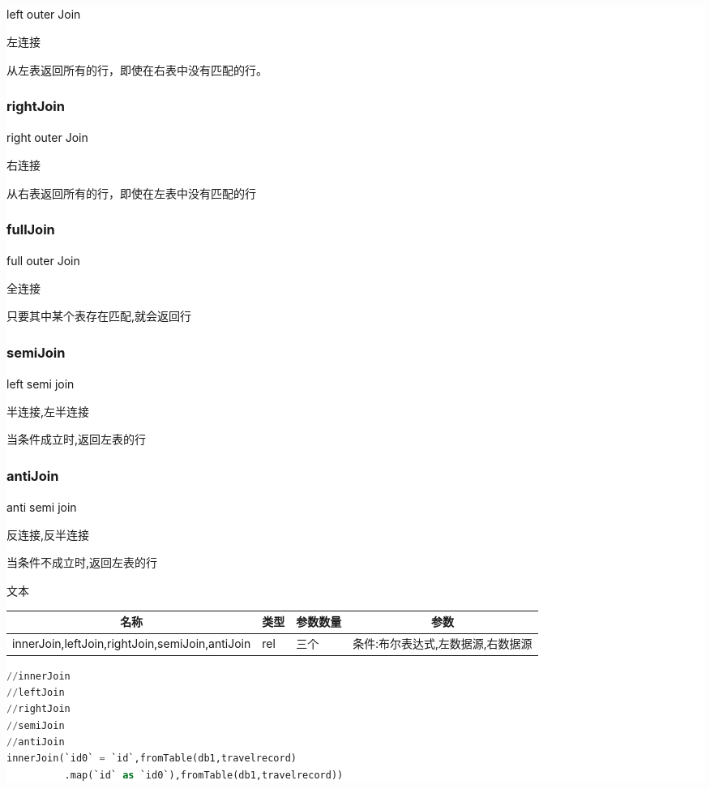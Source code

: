 left outer Join

左连接

从左表返回所有的行，即使在右表中没有匹配的行。



### rightJoin

right outer Join

右连接

从右表返回所有的行，即使在左表中没有匹配的行



### fullJoin

full outer Join

全连接

只要其中某个表存在匹配,就会返回行



### semiJoin

left semi join

半连接,左半连接

当条件成立时,返回左表的行



### antiJoin

anti semi join

反连接,反半连接

当条件不成立时,返回左表的行



文本

| 名称                                           | 类型 | 参数数量 | 参数                              |
| ---------------------------------------------- | ---- | -------- | --------------------------------- |
| innerJoin,leftJoin,rightJoin,semiJoin,antiJoin | rel  | 三个     | 条件:布尔表达式,左数据源,右数据源 |





```sql
//innerJoin
//leftJoin
//rightJoin
//semiJoin
//antiJoin
innerJoin(`id0` = `id`,fromTable(db1,travelrecord)
          .map(`id` as `id0`),fromTable(db1,travelrecord))
```
